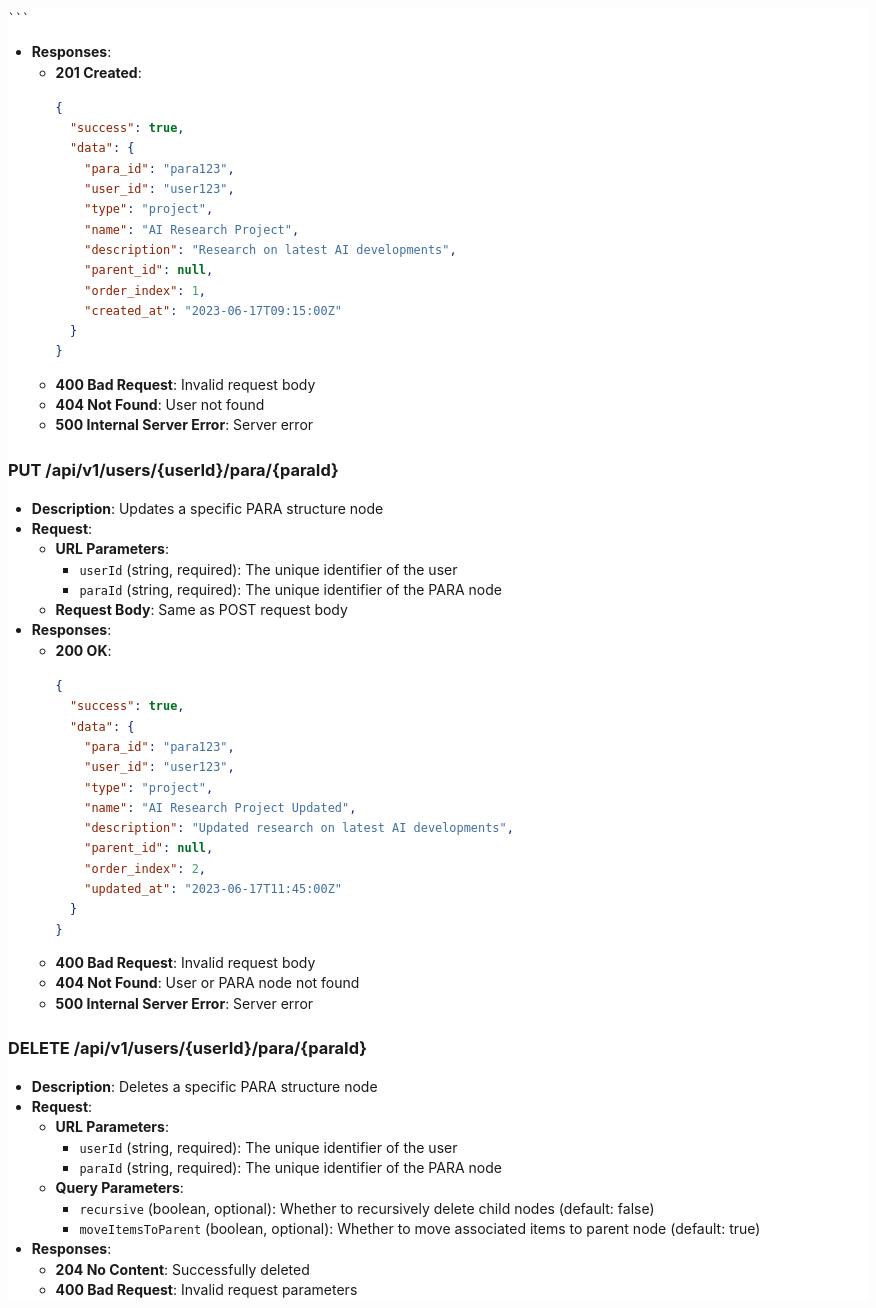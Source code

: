    ```
- **Responses**:
  - **201 Created**:
    ```json
    {
      "success": true,
      "data": {
        "para_id": "para123",
        "user_id": "user123",
        "type": "project",
        "name": "AI Research Project",
        "description": "Research on latest AI developments",
        "parent_id": null,
        "order_index": 1,
        "created_at": "2023-06-17T09:15:00Z"
      }
    }
    ```
  - **400 Bad Request**: Invalid request body
  - **404 Not Found**: User not found
  - **500 Internal Server Error**: Server error

### PUT /api/v1/users/{userId}/para/{paraId}
- **Description**: Updates a specific PARA structure node
- **Request**:
  - **URL Parameters**:
    - `userId` (string, required): The unique identifier of the user
    - `paraId` (string, required): The unique identifier of the PARA node
  - **Request Body**: Same as POST request body
- **Responses**:
  - **200 OK**:
    ```json
    {
      "success": true,
      "data": {
        "para_id": "para123",
        "user_id": "user123",
        "type": "project",
        "name": "AI Research Project Updated",
        "description": "Updated research on latest AI developments",
        "parent_id": null,
        "order_index": 2,
        "updated_at": "2023-06-17T11:45:00Z"
      }
    }
    ```
  - **400 Bad Request**: Invalid request body
  - **404 Not Found**: User or PARA node not found
  - **500 Internal Server Error**: Server error

### DELETE /api/v1/users/{userId}/para/{paraId}
- **Description**: Deletes a specific PARA structure node
- **Request**:
  - **URL Parameters**:
    - `userId` (string, required): The unique identifier of the user
    - `paraId` (string, required): The unique identifier of the PARA node
  - **Query Parameters**:
    - `recursive` (boolean, optional): Whether to recursively delete child nodes (default: false)
    - `moveItemsToParent` (boolean, optional): Whether to move associated items to parent node (default: true)
- **Responses**:
  - **204 No Content**: Successfully deleted
  - **400 Bad Request**: Invalid request parameters